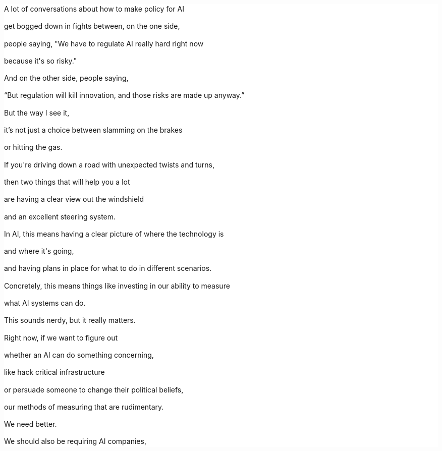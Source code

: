 A lot of conversations
about how to make policy for AI

get bogged down in fights
between, on the one side,

people saying, "We have to regulate AI
really hard right now

because it's so risky."

And on the other side, people saying,

“But regulation will kill innovation,
and those risks are made up anyway.”

But the way I see it,

it’s not just a choice
between slamming on the brakes

or hitting the gas.

If you're driving down a road
with unexpected twists and turns,

then two things that will help you a lot

are having a clear view out the windshield

and an excellent steering system.

In AI, this means having a clear picture
of where the technology is

and where it's going,

and having plans in place
for what to do in different scenarios.

Concretely, this means things like
investing in our ability to measure

what AI systems can do.

This sounds nerdy, but it really matters.

Right now, if we want to figure out

whether an AI can do something concerning,

like hack critical infrastructure

or persuade someone to change
their political beliefs,

our methods of measuring that
are rudimentary.

We need better.

We should also be requiring AI companies,
